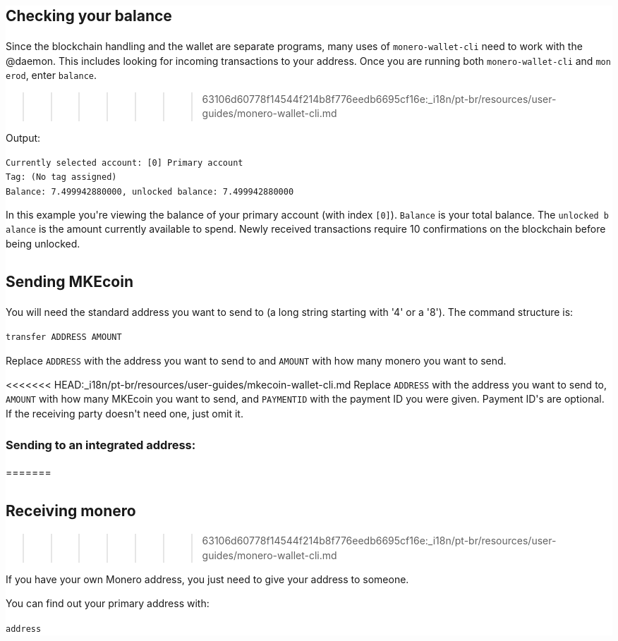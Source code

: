 ## Checking your balance

Since the blockchain handling and the wallet are separate programs, many
uses of `monero-wallet-cli` need to work with the @daemon. This includes
looking for incoming transactions to your address.  Once you are running
both `monero-wallet-cli` and `monerod`, enter `balance`.
>>>>>>> 63106d60778f14544f214b8f776eedb6695cf16e:_i18n/pt-br/resources/user-guides/monero-wallet-cli.md

Output:

```
Currently selected account: [0] Primary account
Tag: (No tag assigned)
Balance: 7.499942880000, unlocked balance: 7.499942880000
```

In this example you're viewing the balance of your primary account (with
index `[0]`). `Balance` is your total balance. The `unlocked balance` is the
amount currently available to spend. Newly received transactions require 10
confirmations on the blockchain before being unlocked.

## Sending MKEcoin

You will need the standard address you want to send to (a long string
starting with '4' or a '8'). The command structure is:

```
transfer ADDRESS AMOUNT
```

Replace `ADDRESS` with the address you want to send to and `AMOUNT` with how
many monero you want to send.

<<<<<<< HEAD:_i18n/pt-br/resources/user-guides/mkecoin-wallet-cli.md
Replace `ADDRESS` with the address you want to send to, `AMOUNT` with how many MKEcoin you want to send,
and `PAYMENTID` with the payment ID you were given. Payment ID's are optional. If the receiving party doesn't need one, just
omit it.

### Sending to an integrated address:
=======
## Receiving monero
>>>>>>> 63106d60778f14544f214b8f776eedb6695cf16e:_i18n/pt-br/resources/user-guides/monero-wallet-cli.md

If you have your own Monero address, you just need to give your address to
someone.

You can find out your primary address with:

```
address
```
